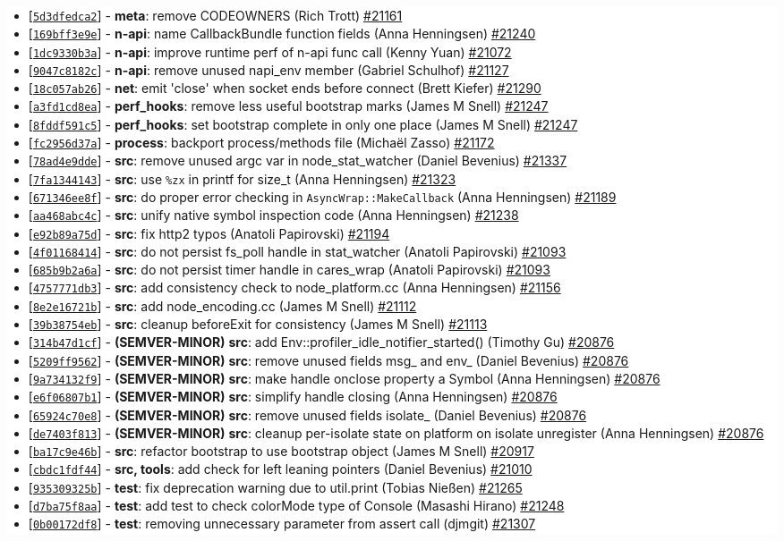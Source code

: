 - \[[`5d3dfedca2`](https://github.com/nodejs/node/commit/5d3dfedca2)] - **meta**: remove CODEOWNERS (Rich Trott) [#21161](https://github.com/nodejs/node/pull/21161)
- \[[`169bff3e9e`](https://github.com/nodejs/node/commit/169bff3e9e)] - **n-api**: name CallbackBundle function fields (Anna Henningsen) [#21240](https://github.com/nodejs/node/pull/21240)
- \[[`1dc9330b3a`](https://github.com/nodejs/node/commit/1dc9330b3a)] - **n-api**: improve runtime perf of n-api func call (Kenny Yuan) [#21072](https://github.com/nodejs/node/pull/21072)
- \[[`9047c8182c`](https://github.com/nodejs/node/commit/9047c8182c)] - **n-api**: remove unused napi_env member (Gabriel Schulhof) [#21127](https://github.com/nodejs/node/pull/21127)
- \[[`18c057ab26`](https://github.com/nodejs/node/commit/18c057ab26)] - **net**: emit 'close' when socket ends before connect (Brett Kiefer) [#21290](https://github.com/nodejs/node/pull/21290)
- \[[`a3fd1cd8ea`](https://github.com/nodejs/node/commit/a3fd1cd8ea)] - **perf_hooks**: remove less useful bootstrap marks (James M Snell) [#21247](https://github.com/nodejs/node/pull/21247)
- \[[`8fddf591c5`](https://github.com/nodejs/node/commit/8fddf591c5)] - **perf_hooks**: set bootstrap complete in only one place (James M Snell) [#21247](https://github.com/nodejs/node/pull/21247)
- \[[`fc2956d37a`](https://github.com/nodejs/node/commit/fc2956d37a)] - **process**: backport process/methods file (Michaël Zasso) [#21172](https://github.com/nodejs/node/pull/21172)
- \[[`78ad4e9dde`](https://github.com/nodejs/node/commit/78ad4e9dde)] - **src**: remove unused argc var in node_stat_watcher (Daniel Bevenius) [#21337](https://github.com/nodejs/node/pull/21337)
- \[[`7fa1344143`](https://github.com/nodejs/node/commit/7fa1344143)] - **src**: use `%zx` in printf for size_t (Anna Henningsen) [#21323](https://github.com/nodejs/node/pull/21323)
- \[[`671346ee8f`](https://github.com/nodejs/node/commit/671346ee8f)] - **src**: do proper error checking in `AsyncWrap::MakeCallback` (Anna Henningsen) [#21189](https://github.com/nodejs/node/pull/21189)
- \[[`aa468abc4c`](https://github.com/nodejs/node/commit/aa468abc4c)] - **src**: unify native symbol inspection code (Anna Henningsen) [#21238](https://github.com/nodejs/node/pull/21238)
- \[[`e92b89a75d`](https://github.com/nodejs/node/commit/e92b89a75d)] - **src**: fix http2 typos (Anatoli Papirovski) [#21194](https://github.com/nodejs/node/pull/21194)
- \[[`4f01168414`](https://github.com/nodejs/node/commit/4f01168414)] - **src**: do not persist fs_poll handle in stat_watcher (Anatoli Papirovski) [#21093](https://github.com/nodejs/node/pull/21093)
- \[[`685b9b2a6a`](https://github.com/nodejs/node/commit/685b9b2a6a)] - **src**: do not persist timer handle in cares_wrap (Anatoli Papirovski) [#21093](https://github.com/nodejs/node/pull/21093)
- \[[`4757771db3`](https://github.com/nodejs/node/commit/4757771db3)] - **src**: add consistency check to node_platform.cc (Anna Henningsen) [#21156](https://github.com/nodejs/node/pull/21156)
- \[[`8e2e16721b`](https://github.com/nodejs/node/commit/8e2e16721b)] - **src**: add node_encoding.cc (James M Snell) [#21112](https://github.com/nodejs/node/pull/21112)
- \[[`39b38754eb`](https://github.com/nodejs/node/commit/39b38754eb)] - **src**: cleanup beforeExit for consistency (James M Snell) [#21113](https://github.com/nodejs/node/pull/21113)
- \[[`314b47d1cf`](https://github.com/nodejs/node/commit/314b47d1cf)] - **(SEMVER-MINOR)** **src**: add Env::profiler_idle_notifier_started() (Timothy Gu) [#20876](https://github.com/nodejs/node/pull/20876)
- \[[`5209ff9562`](https://github.com/nodejs/node/commit/5209ff9562)] - **(SEMVER-MINOR)** **src**: remove unused fields msg\_ and env\_ (Daniel Bevenius) [#20876](https://github.com/nodejs/node/pull/20876)
- \[[`9a734132f9`](https://github.com/nodejs/node/commit/9a734132f9)] - **(SEMVER-MINOR)** **src**: make handle onclose property a Symbol (Anna Henningsen) [#20876](https://github.com/nodejs/node/pull/20876)
- \[[`e6f06807b1`](https://github.com/nodejs/node/commit/e6f06807b1)] - **(SEMVER-MINOR)** **src**: simplify handle closing (Anna Henningsen) [#20876](https://github.com/nodejs/node/pull/20876)
- \[[`65924c70e8`](https://github.com/nodejs/node/commit/65924c70e8)] - **(SEMVER-MINOR)** **src**: remove unused fields isolate\_ (Daniel Bevenius) [#20876](https://github.com/nodejs/node/pull/20876)
- \[[`de7403f813`](https://github.com/nodejs/node/commit/de7403f813)] - **(SEMVER-MINOR)** **src**: cleanup per-isolate state on platform on isolate unregister (Anna Henningsen) [#20876](https://github.com/nodejs/node/pull/20876)
- \[[`ba17c9e46b`](https://github.com/nodejs/node/commit/ba17c9e46b)] - **src**: refactor bootstrap to use bootstrap object (James M Snell) [#20917](https://github.com/nodejs/node/pull/20917)
- \[[`cbdc1fdf44`](https://github.com/nodejs/node/commit/cbdc1fdf44)] - **src, tools**: add check for left leaning pointers (Daniel Bevenius) [#21010](https://github.com/nodejs/node/pull/21010)
- \[[`935309325b`](https://github.com/nodejs/node/commit/935309325b)] - **test**: fix deprecation warning due to util.print (Tobias Nießen) [#21265](https://github.com/nodejs/node/pull/21265)
- \[[`d7ba75f8aa`](https://github.com/nodejs/node/commit/d7ba75f8aa)] - **test**: add test to check colorMode type of Console (Masashi Hirano) [#21248](https://github.com/nodejs/node/pull/21248)
- \[[`0b00172df8`](https://github.com/nodejs/node/commit/0b00172df8)] - **test**: removing unnecessary parameter from assert call (djmgit) [#21307](https://github.com/nodejs/node/pull/21307)